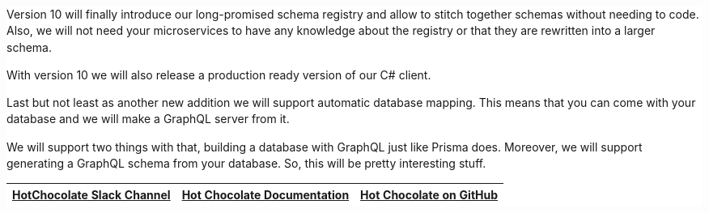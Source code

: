 Version 10 will finally introduce our long-promised schema registry and allow to stitch together schemas without needing to code. Also, we will not need your microservices to have any knowledge about the registry or that they are rewritten into a larger schema.

With version 10 we will also release a production ready version of our C# client.

Last but not least as another new addition we will support automatic database mapping. This means that you can come with your database and we will make a GraphQL server from it.

We will support two things with that, building a database with GraphQL just like Prisma does. Moreover, we will support generating a GraphQL schema from your database. So, this will be pretty interesting stuff.

| [HotChocolate Slack Channel](https://join.slack.com/t/hotchocolategraphql/shared_invite/enQtNTA4NjA0ODYwOTQ0LTBkZjNjZWIzMmNlZjQ5MDQyNDNjMmY3NzYzZjgyYTVmZDU2YjVmNDlhNjNlNTk2ZWRiYzIxMTkwYzA4ODA5Yzg) | [Hot Chocolate Documentation](https://hotchocolate.io) | [Hot Chocolate on GitHub](https://github.com/ChilliCream/hotchocolate) |
| ---------------------------------------------------------------------------------------------------------------------------------------------------------------------------------------------------- | ------------------------------------------------------ | ---------------------------------------------------------------------- |


[hot chocolate]: https://hotchocolate.io
[hot chocolate source code]: https://github.com/ChilliCream/hotchocolate
